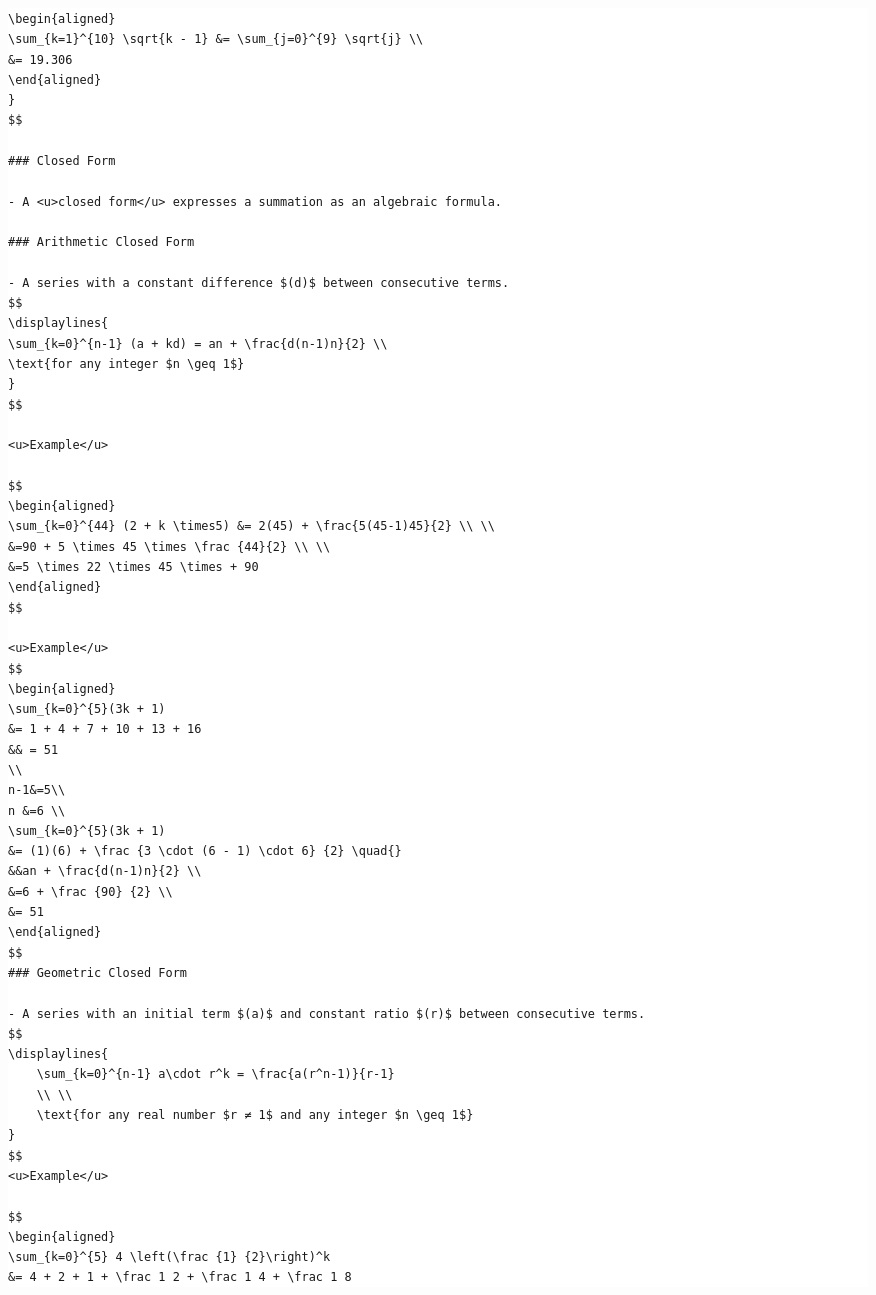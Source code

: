 ~~~~
\begin{aligned}
\sum_{k=1}^{10} \sqrt{k - 1} &= \sum_{j=0}^{9} \sqrt{j} \\ 
&= 19.306
\end{aligned}
}
$$

### Closed Form

- A <u>closed form</u> expresses a summation as an algebraic formula.

### Arithmetic Closed Form

- A series with a constant difference $(d)$ between consecutive terms.
$$
\displaylines{
\sum_{k=0}^{n-1} (a + kd) = an + \frac{d(n-1)n}{2} \\
\text{for any integer $n \geq 1$}
}
$$

<u>Example</u>

$$
\begin{aligned}
\sum_{k=0}^{44} (2 + k \times5) &= 2(45) + \frac{5(45-1)45}{2} \\ \\
&=90 + 5 \times 45 \times \frac {44}{2} \\ \\
&=5 \times 22 \times 45 \times + 90
\end{aligned}
$$

<u>Example</u>
$$
\begin{aligned}
\sum_{k=0}^{5}(3k + 1) 
&= 1 + 4 + 7 + 10 + 13 + 16 
&& = 51
\\
n-1&=5\\
n &=6 \\
\sum_{k=0}^{5}(3k + 1) 
&= (1)(6) + \frac {3 \cdot (6 - 1) \cdot 6} {2} \quad{} 
&&an + \frac{d(n-1)n}{2} \\
&=6 + \frac {90} {2} \\
&= 51
\end{aligned}
$$
### Geometric Closed Form

- A series with an initial term $(a)$ and constant ratio $(r)$ between consecutive terms.
$$
\displaylines{
	\sum_{k=0}^{n-1} a\cdot r^k = \frac{a(r^n-1)}{r-1}
	\\ \\
	\text{for any real number $r ≠ 1$ and any integer $n \geq 1$}
}
$$
<u>Example</u>

$$
\begin{aligned}
\sum_{k=0}^{5} 4 \left(\frac {1} {2}\right)^k 
&= 4 + 2 + 1 + \frac 1 2 + \frac 1 4 + \frac 1 8
~~~~